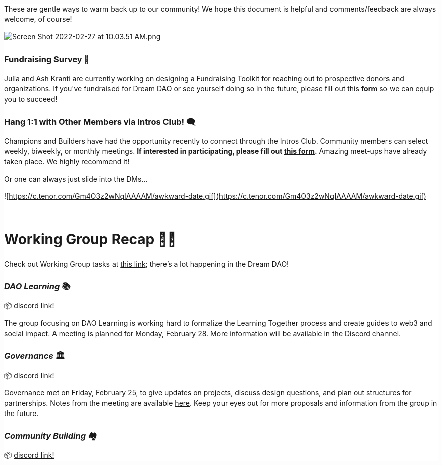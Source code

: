 These are gentle ways to warm back up to our community! We hope this document is helpful and comments/feedback are always welcome, of course!

![Screen Shot 2022-02-27 at 10.03.51 AM.png](Issue%20004%20Weeks%20of%20February%2013%20%E2%80%94%2026%205a4e1f77c2bb49228943873e43d46594/Screen_Shot_2022-02-27_at_10.03.51_AM.png)

### Fundraising Survey 💸

Julia and Ash Kranti are currently working on designing a Fundraising Toolkit for reaching out to prospective donors and organizations. If you've fundraised for Dream DAO or see yourself doing so in the future, please fill out this **[form](https://fundraising-toolkit.paperform.co/)** so we can equip you to succeed! 

### Hang 1:1 with Other Members via Intros Club! 🗨️

Champions and Builders have had the opportunity recently to connect through the Intros Club.  Community members can select weekly, biweekly, or monthly meetings.  **If interested in participating, please fill out [this form](https://profile.intros.ai/join/dream-dao-intros-club).**  Amazing meet-ups have already taken place.  We highly recommend it!

Or one can always just slide into the DMs...

![https://c.tenor.com/Gm4O3z2wNqIAAAAM/awkward-date.gif](https://c.tenor.com/Gm4O3z2wNqIAAAAM/awkward-date.gif)

---

# Working Group Recap 👷🌈

Check out Working Group tasks at [this link](../../../../Document%20Archive%20816b78f2e0c6400e8ce641cdd07e5402/Dream%20DAO%20Working%20Groups%20Home%20Season%201%204d1702104a2f4180a27e92b0510bd283/Working%20Group%20Tasks%2076ca256d9d004fff83323d621d18337e.md); there’s a lot happening in the Dream DAO!

### *DAO Learning* 📚

📦 [discord link!](https://discord.com/channels/896096170621947974/932070287091060806) 

The group focusing on DAO Learning is working hard to formalize the Learning Together process and create guides to web3 and social impact.  A meeting is planned for Monday, February 28.  More information will be available in the Discord channel.

### *Governance* 🏛️

📦 [discord link!](https://discord.com/channels/896096170621947974/932070642260512818) 

Governance met on Friday, February 25, to give updates on projects, discuss design questions, and plan out structures for partnerships.  Notes from the meeting are available [here](../../Dream%20DAO%20Events%205eb4b870ef7643a4986aa5b6f0fdb3b8/Dream%20DAO%20Events%200612daaf307c45b988a66d425cab4dda/Governance%20WG%20Meeting%20#3%2024f10dc2b04c42a1b2f9df05d8afe5ba.md).  Keep your eyes out for more proposals and information from the group in the future.

### *Community Building* 🏘️

📦 [discord link!](https://discord.com/channels/896096170621947974/932069817937195058) 
